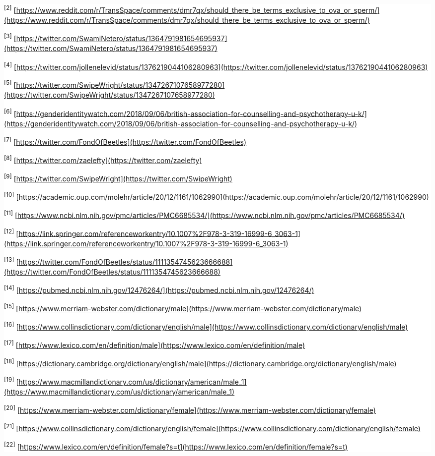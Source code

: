 <sup>[2]</sup> [https://www.reddit.com/r/TransSpace/comments/dmr7qx/should_there_be_terms_exclusive_to_ova_or_sperm/](https://www.reddit.com/r/TransSpace/comments/dmr7qx/should_there_be_terms_exclusive_to_ova_or_sperm/)

<sup>[3]</sup> [https://twitter.com/SwamiNetero/status/1364791981654695937](https://twitter.com/SwamiNetero/status/1364791981654695937)

<sup>[4]</sup> [https://twitter.com/jollenelevid/status/1376219044106280963](https://twitter.com/jollenelevid/status/1376219044106280963)

<sup>[5]</sup> [https://twitter.com/SwipeWright/status/1347267107658977280](https://twitter.com/SwipeWright/status/1347267107658977280)

<sup>[6]</sup> [https://genderidentitywatch.com/2018/09/06/british-association-for-counselling-and-psychotherapy-u-k/](https://genderidentitywatch.com/2018/09/06/british-association-for-counselling-and-psychotherapy-u-k/)

<sup>[7]</sup> [https://twitter.com/FondOfBeetles](https://twitter.com/FondOfBeetles)

<sup>[8]</sup> [https://twitter.com/zaelefty](https://twitter.com/zaelefty)

<sup>[9]</sup> [https://twitter.com/SwipeWright](https://twitter.com/SwipeWright)

<sup>[10]</sup> [https://academic.oup.com/molehr/article/20/12/1161/1062990](https://academic.oup.com/molehr/article/20/12/1161/1062990)

<sup>[11]</sup> [https://www.ncbi.nlm.nih.gov/pmc/articles/PMC6685534/](https://www.ncbi.nlm.nih.gov/pmc/articles/PMC6685534/)

<sup>[12]</sup> [https://link.springer.com/referenceworkentry/10.1007%2F978-3-319-16999-6_3063-1](https://link.springer.com/referenceworkentry/10.1007%2F978-3-319-16999-6_3063-1)

<sup>[13]</sup> [https://twitter.com/FondOfBeetles/status/1111354745623666688](https://twitter.com/FondOfBeetles/status/1111354745623666688)

<sup>[14]</sup> [https://pubmed.ncbi.nlm.nih.gov/12476264/](https://pubmed.ncbi.nlm.nih.gov/12476264/)

<sup>[15]</sup> [https://www.merriam-webster.com/dictionary/male](https://www.merriam-webster.com/dictionary/male)

<sup>[16]</sup> [https://www.collinsdictionary.com/dictionary/english/male](https://www.collinsdictionary.com/dictionary/english/male)

<sup>[17]</sup> [https://www.lexico.com/en/definition/male](https://www.lexico.com/en/definition/male)

<sup>[18]</sup> [https://dictionary.cambridge.org/dictionary/english/male](https://dictionary.cambridge.org/dictionary/english/male)

<sup>[19]</sup> [https://www.macmillandictionary.com/us/dictionary/american/male_1](https://www.macmillandictionary.com/us/dictionary/american/male_1)

<sup>[20]</sup> [https://www.merriam-webster.com/dictionary/female](https://www.merriam-webster.com/dictionary/female)

<sup>[21]</sup> [https://www.collinsdictionary.com/dictionary/english/female](https://www.collinsdictionary.com/dictionary/english/female)

<sup>[22]</sup> [https://www.lexico.com/en/definition/female?s=t](https://www.lexico.com/en/definition/female?s=t)
